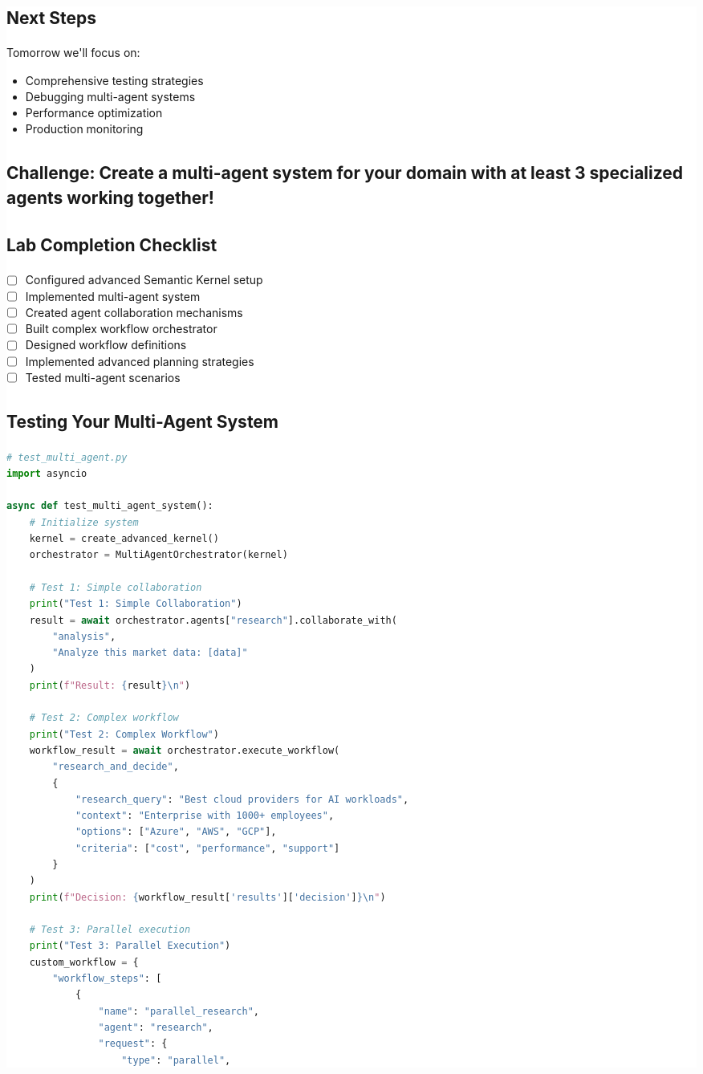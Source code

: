 ## Next Steps

Tomorrow we'll focus on:
- Comprehensive testing strategies
- Debugging multi-agent systems
- Performance optimization
- Production monitoring

**Challenge**: Create a multi-agent system for your domain with at least 3 specialized agents working together!
---

## Lab Completion Checklist

- [ ] Configured advanced Semantic Kernel setup
- [ ] Implemented multi-agent system
- [ ] Created agent collaboration mechanisms
- [ ] Built complex workflow orchestrator
- [ ] Designed workflow definitions
- [ ] Implemented advanced planning strategies
- [ ] Tested multi-agent scenarios

## Testing Your Multi-Agent System

```python
# test_multi_agent.py
import asyncio

async def test_multi_agent_system():
    # Initialize system
    kernel = create_advanced_kernel()
    orchestrator = MultiAgentOrchestrator(kernel)
    
    # Test 1: Simple collaboration
    print("Test 1: Simple Collaboration")
    result = await orchestrator.agents["research"].collaborate_with(
        "analysis",
        "Analyze this market data: [data]"
    )
    print(f"Result: {result}\n")
    
    # Test 2: Complex workflow
    print("Test 2: Complex Workflow")
    workflow_result = await orchestrator.execute_workflow(
        "research_and_decide",
        {
            "research_query": "Best cloud providers for AI workloads",
            "context": "Enterprise with 1000+ employees",
            "options": ["Azure", "AWS", "GCP"],
            "criteria": ["cost", "performance", "support"]
        }
    )
    print(f"Decision: {workflow_result['results']['decision']}\n")
    
    # Test 3: Parallel execution
    print("Test 3: Parallel Execution")
    custom_workflow = {
        "workflow_steps": [
            {
                "name": "parallel_research",
                "agent": "research",
                "request": {
                    "type": "parallel",
```